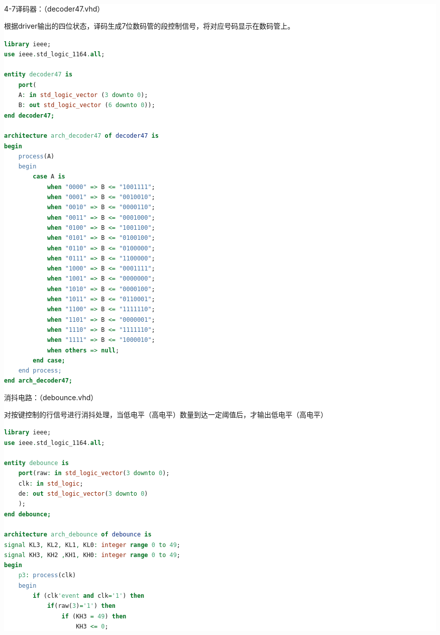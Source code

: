 4-7译码器：（decoder47.vhd）

根据driver输出的四位状态，译码生成7位数码管的段控制信号，将对应号码显示在数码管上。

```VHDL
library ieee;
use ieee.std_logic_1164.all;

entity decoder47 is
	port(
	A: in std_logic_vector (3 downto 0);
	B: out std_logic_vector (6 downto 0));
end decoder47;

architecture arch_decoder47 of decoder47 is
begin
	process(A)
	begin
		case A is
			when "0000" => B <= "1001111";
			when "0001" => B <= "0010010";
			when "0010" => B <= "0000110";
			when "0011" => B <= "0001000";
			when "0100" => B <= "1001100";
			when "0101" => B <= "0100100";
			when "0110" => B <= "0100000";
			when "0111" => B <= "1100000";
			when "1000" => B <= "0001111";
			when "1001" => B <= "0000000";
			when "1010" => B <= "0000100";
			when "1011" => B <= "0110001";
			when "1100" => B <= "1111110";
			when "1101" => B <= "0000001";
			when "1110" => B <= "1111110";
			when "1111" => B <= "1000010";
			when others => null;
		end case;
	end process;
end arch_decoder47;
```

消抖电路：（debounce.vhd）

对按键控制的行信号进行消抖处理，当低电平（高电平）数量到达一定阈值后，才输出低电平（高电平）

```VHDL 
library ieee;
use ieee.std_logic_1164.all;

entity debounce is
	port(raw: in std_logic_vector(3 downto 0);
	clk: in std_logic;
	de: out std_logic_vector(3 downto 0)
	);
end debounce;

architecture arch_debounce of debounce is
signal KL3, KL2, KL1, KL0: integer range 0 to 49;
signal KH3, KH2 ,KH1, KH0: integer range 0 to 49;
begin
	p3: process(clk)
	begin
		if (clk'event and clk='1') then
			if(raw(3)='1') then
				if (KH3 = 49) then
					KH3 <= 0;
```